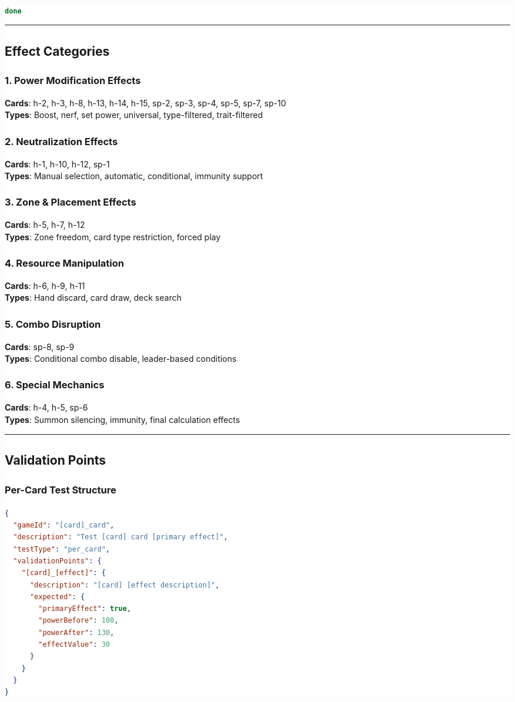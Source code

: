 ```bash
done
```

---

## Effect Categories

### 1. Power Modification Effects
**Cards**: h-2, h-3, h-8, h-13, h-14, h-15, sp-2, sp-3, sp-4, sp-5, sp-7, sp-10  
**Types**: Boost, nerf, set power, universal, type-filtered, trait-filtered

### 2. Neutralization Effects  
**Cards**: h-1, h-10, h-12, sp-1  
**Types**: Manual selection, automatic, conditional, immunity support

### 3. Zone & Placement Effects
**Cards**: h-5, h-7, h-12  
**Types**: Zone freedom, card type restriction, forced play

### 4. Resource Manipulation
**Cards**: h-6, h-9, h-11  
**Types**: Hand discard, card draw, deck search

### 5. Combo Disruption
**Cards**: sp-8, sp-9  
**Types**: Conditional combo disable, leader-based conditions

### 6. Special Mechanics
**Cards**: h-4, h-5, sp-6  
**Types**: Summon silencing, immunity, final calculation effects

---

## Validation Points

### Per-Card Test Structure
```json
{
  "gameId": "[card]_card",
  "description": "Test [card] card [primary effect]",
  "testType": "per_card",
  "validationPoints": {
    "[card]_[effect]": {
      "description": "[card] [effect description]",
      "expected": {
        "primaryEffect": true,
        "powerBefore": 100,
        "powerAfter": 130,
        "effectValue": 30
      }
    }
  }
}
```
